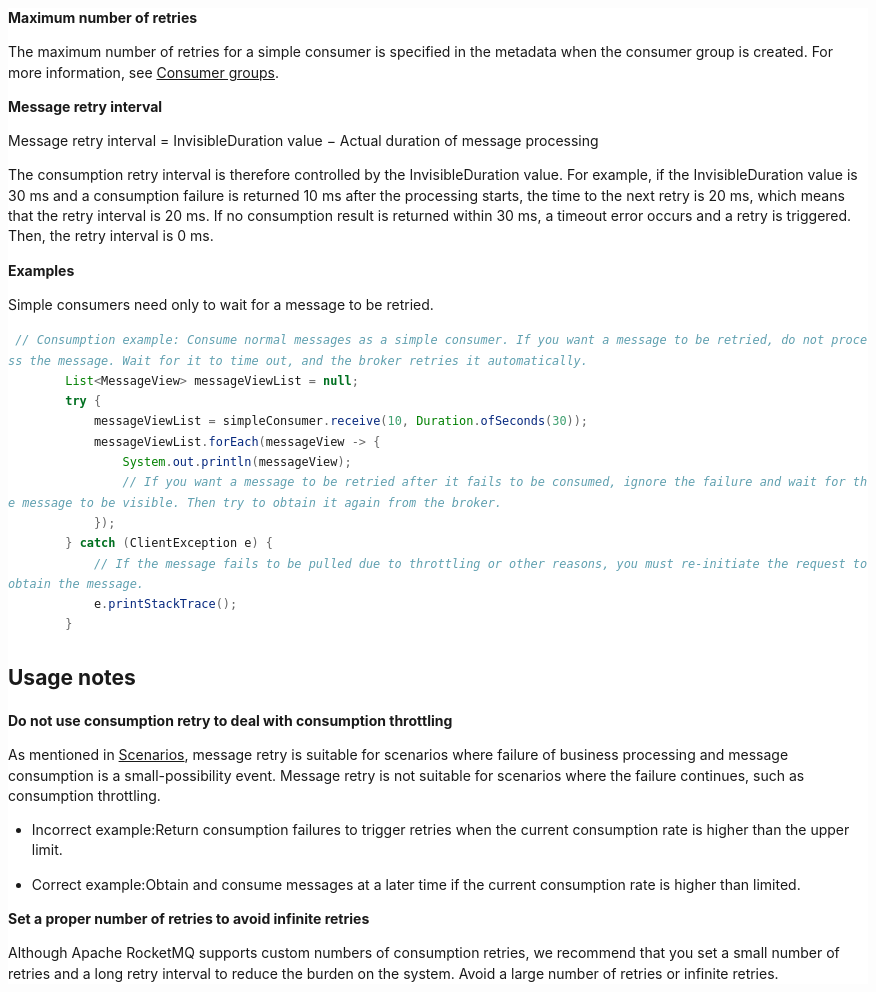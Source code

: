 **Maximum number of retries**

The maximum number of retries for a simple consumer is specified in the metadata when the consumer group is created. For more information, see [Consumer groups](../03-domainModel/07consumergroup.md).

**Message retry interval**

Message retry interval = InvisibleDuration value − Actual duration of message processing

The consumption retry interval is therefore controlled by the InvisibleDuration value. For example, if the InvisibleDuration value is 30 ms and a consumption failure is returned 10 ms after the processing starts, the time to the next retry is 20 ms, which means that the retry interval is 20 ms. If no consumption result is returned within 30 ms, a timeout error occurs and a retry is triggered. Then, the retry interval is 0 ms.

**Examples**

Simple consumers need only to wait for a message to be retried.

```java
 // Consumption example: Consume normal messages as a simple consumer. If you want a message to be retried, do not process the message. Wait for it to time out, and the broker retries it automatically. 
        List<MessageView> messageViewList = null;
        try {
            messageViewList = simpleConsumer.receive(10, Duration.ofSeconds(30));
            messageViewList.forEach(messageView -> {
                System.out.println(messageView);
                // If you want a message to be retried after it fails to be consumed, ignore the failure and wait for the message to be visible. Then try to obtain it again from the broker. 
            });
        } catch (ClientException e) {
            // If the message fails to be pulled due to throttling or other reasons, you must re-initiate the request to obtain the message. 
            e.printStackTrace();
        }
```

## Usage notes

**Do not use consumption retry to deal with consumption throttling**

As mentioned in [Scenarios](#section-d2i-0sk-rtf), message retry is suitable for scenarios where failure of business processing and message consumption is a small-possibility event. Message retry is not suitable for scenarios where the failure continues, such as consumption throttling.

* Incorrect example:Return consumption failures to trigger retries when the current consumption rate is higher than the upper limit.

* Correct example:Obtain and consume messages at a later time if the current consumption rate is higher than limited.


**Set a proper number of retries to avoid infinite retries**

Although Apache RocketMQ supports custom numbers of consumption retries, we recommend that you set a small number of retries and a long retry interval to reduce the burden on the system. Avoid a large number of retries or infinite retries.
